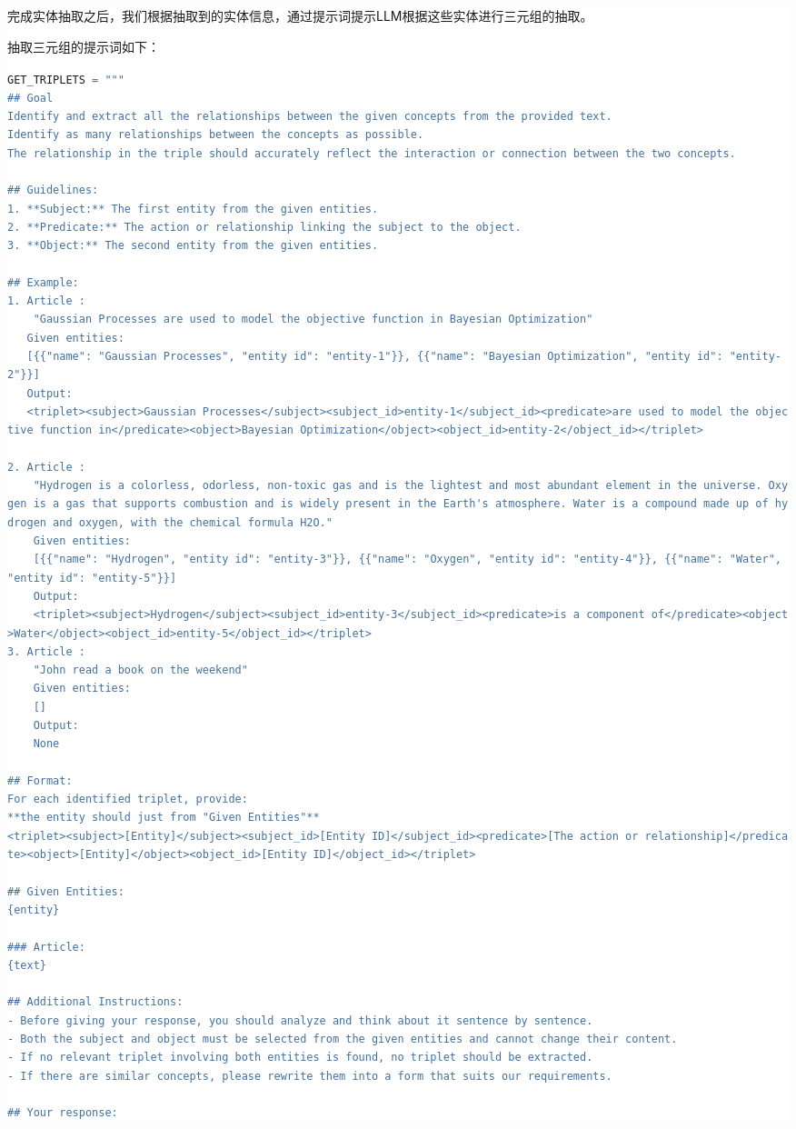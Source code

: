 完成实体抽取之后，我们根据抽取到的实体信息，通过提示词提示LLM根据这些实体进行三元组的抽取。

抽取三元组的提示词如下：

```python
GET_TRIPLETS = """
## Goal
Identify and extract all the relationships between the given concepts from the provided text.
Identify as many relationships between the concepts as possible.
The relationship in the triple should accurately reflect the interaction or connection between the two concepts.

## Guidelines:
1. **Subject:** The first entity from the given entities.
2. **Predicate:** The action or relationship linking the subject to the object.
3. **Object:** The second entity from the given entities.

## Example:
1. Article :
    "Gaussian Processes are used to model the objective function in Bayesian Optimization"
   Given entities:
   [{{"name": "Gaussian Processes", "entity id": "entity-1"}}, {{"name": "Bayesian Optimization", "entity id": "entity-2"}}]
   Output:
   <triplet><subject>Gaussian Processes</subject><subject_id>entity-1</subject_id><predicate>are used to model the objective function in</predicate><object>Bayesian Optimization</object><object_id>entity-2</object_id></triplet>

2. Article :
    "Hydrogen is a colorless, odorless, non-toxic gas and is the lightest and most abundant element in the universe. Oxygen is a gas that supports combustion and is widely present in the Earth's atmosphere. Water is a compound made up of hydrogen and oxygen, with the chemical formula H2O."
    Given entities:
    [{{"name": "Hydrogen", "entity id": "entity-3"}}, {{"name": "Oxygen", "entity id": "entity-4"}}, {{"name": "Water", "entity id": "entity-5"}}]
    Output:
    <triplet><subject>Hydrogen</subject><subject_id>entity-3</subject_id><predicate>is a component of</predicate><object>Water</object><object_id>entity-5</object_id></triplet>
3. Article :
    "John read a book on the weekend"
    Given entities:
    []
    Output:
    None

## Format:
For each identified triplet, provide:
**the entity should just from "Given Entities"**
<triplet><subject>[Entity]</subject><subject_id>[Entity ID]</subject_id><predicate>[The action or relationship]</predicate><object>[Entity]</object><object_id>[Entity ID]</object_id></triplet>

## Given Entities:
{entity}

### Article:
{text}

## Additional Instructions:
- Before giving your response, you should analyze and think about it sentence by sentence.
- Both the subject and object must be selected from the given entities and cannot change their content.
- If no relevant triplet involving both entities is found, no triplet should be extracted.
- If there are similar concepts, please rewrite them into a form that suits our requirements.

## Your response:
```